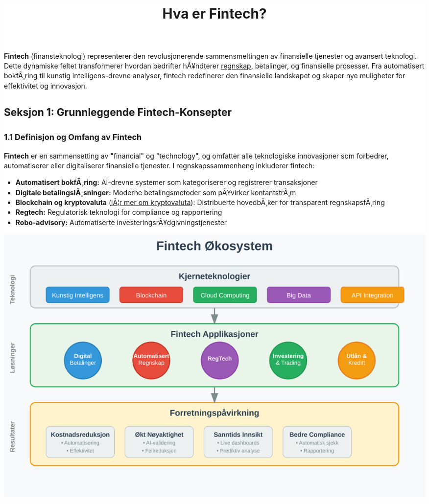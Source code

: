 ﻿---
title: "Hva er Fintech?"
meta_title: "Hva er Fintech?"
meta_description: '**Fintech** (finansteknologi) representerer den revolusjonerende sammensmeltingen av finansielle tjenester og avansert teknologi. Dette dynamiske feltet transfo...'
slug: hva-er-fintech
type: blog
layout: pages/single
---

**Fintech** (finansteknologi) representerer den revolusjonerende sammensmeltingen av finansielle tjenester og avansert teknologi. Dette dynamiske feltet transformerer hvordan bedrifter hÃ¥ndterer [regnskap](/blogs/regnskap/hva-er-regnskap "Hva er Regnskap? Komplett Guide til RegnskapsfÃ¸ring"), betalinger, og finansielle prosesser. Fra automatisert [bokfÃ¸ring](/blogs/regnskap/hva-er-bokforing "Hva er BokfÃ¸ring? Komplett Guide til BokfÃ¸ringsprinsipper") til kunstig intelligens-drevne analyser, fintech redefinerer den finansielle landskapet og skaper nye muligheter for effektivitet og innovasjon.

## Seksjon 1: Grunnleggende Fintech-Konsepter

### 1.1 Definisjon og Omfang av Fintech

**Fintech** er en sammensetting av "financial" og "technology", og omfatter alle teknologiske innovasjoner som forbedrer, automatiserer eller digitaliserer finansielle tjenester. I regnskapssammenheng inkluderer fintech:

* **Automatisert bokfÃ¸ring:** AI-drevne systemer som kategoriserer og registrerer transaksjoner
* **Digitale betalingslÃ¸sninger:** Moderne betalingsmetoder som pÃ¥virker [kontantstrÃ¸m](/blogs/regnskap/hva-er-arbeidskapital "Hva er Arbeidskapital? En Komplett Guide til Working Capital")
* **Blockchain og kryptovaluta** ([lÃ¦r mer om kryptovaluta](/blogs/regnskap/kryptovaluta "Hva er Kryptovaluta? Guide til regnskapsfÃ¸ring av digital valuta")): Distribuerte hovedbÃ¸ker for transparent regnskapsfÃ¸ring
* **Regtech:** Regulatorisk teknologi for compliance og rapportering
* **Robo-advisory:** Automatiserte investeringsrÃ¥dgivningstjenester

![Fintech Ã˜kosystem](fintech-okosystem.svg)
